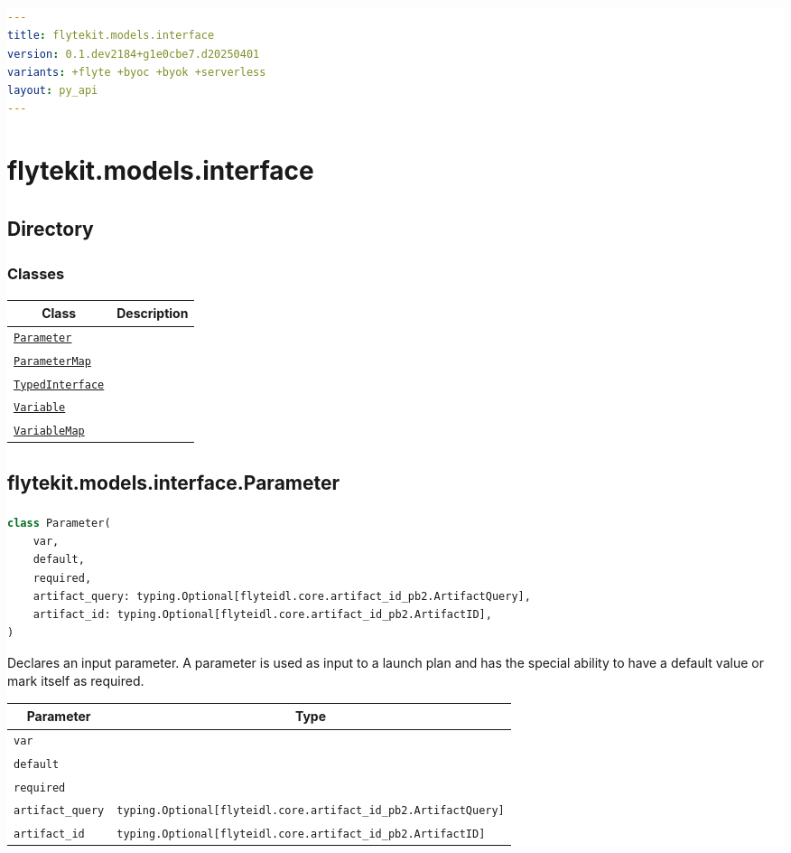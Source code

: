 ```yaml
---
title: flytekit.models.interface
version: 0.1.dev2184+g1e0cbe7.d20250401
variants: +flyte +byoc +byok +serverless
layout: py_api
---
```


# flytekit.models.interface

## Directory

### Classes

| Class | Description |
|-|-|
| [`Parameter`](.././flytekit.models.interface#flytekitmodelsinterfaceparameter) |  |
| [`ParameterMap`](.././flytekit.models.interface#flytekitmodelsinterfaceparametermap) |  |
| [`TypedInterface`](.././flytekit.models.interface#flytekitmodelsinterfacetypedinterface) |  |
| [`Variable`](.././flytekit.models.interface#flytekitmodelsinterfacevariable) |  |
| [`VariableMap`](.././flytekit.models.interface#flytekitmodelsinterfacevariablemap) |  |

## flytekit.models.interface.Parameter

```python
class Parameter(
    var,
    default,
    required,
    artifact_query: typing.Optional[flyteidl.core.artifact_id_pb2.ArtifactQuery],
    artifact_id: typing.Optional[flyteidl.core.artifact_id_pb2.ArtifactID],
)
```
Declares an input parameter.  A parameter is used as input to a launch plan and has
    the special ability to have a default value or mark itself as required.


| Parameter | Type |
|-|-|
| `var` |  |
| `default` |  |
| `required` |  |
| `artifact_query` | `typing.Optional[flyteidl.core.artifact_id_pb2.ArtifactQuery]` |
| `artifact_id` | `typing.Optional[flyteidl.core.artifact_id_pb2.ArtifactID]` |
